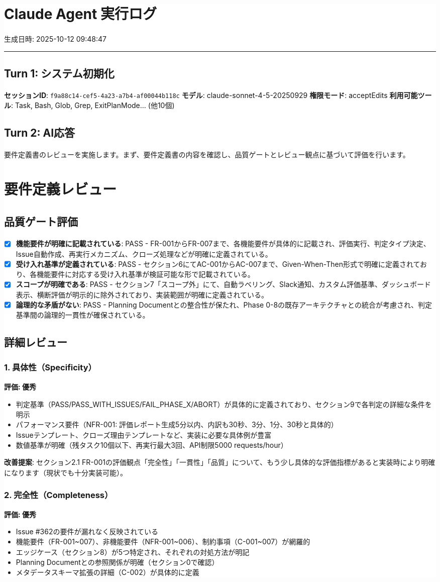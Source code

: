 # Claude Agent 実行ログ

生成日時: 2025-10-12 09:48:47

---

## Turn 1: システム初期化

**セッションID**: `f9a88c14-cef5-4a23-a7b4-af00044b118c`
**モデル**: claude-sonnet-4-5-20250929
**権限モード**: acceptEdits
**利用可能ツール**: Task, Bash, Glob, Grep, ExitPlanMode... (他10個)

## Turn 2: AI応答

要件定義書のレビューを実施します。まず、要件定義書の内容を確認し、品質ゲートとレビュー観点に基づいて評価を行います。

# 要件定義レビュー

## 品質ゲート評価

- [x] **機能要件が明確に記載されている**: PASS - FR-001からFR-007まで、各機能要件が具体的に記載され、評価実行、判定タイプ決定、Issue自動作成、再実行メカニズム、クローズ処理などが明確に定義されている。
- [x] **受け入れ基準が定義されている**: PASS - セクション6にてAC-001からAC-007まで、Given-When-Then形式で明確に定義されており、各機能要件に対応する受け入れ基準が検証可能な形で記載されている。
- [x] **スコープが明確である**: PASS - セクション7「スコープ外」にて、自動ラベリング、Slack通知、カスタム評価基準、ダッシュボード表示、横断評価が明示的に除外されており、実装範囲が明確に定義されている。
- [x] **論理的な矛盾がない**: PASS - Planning Documentとの整合性が保たれ、Phase 0-8の既存アーキテクチャとの統合が考慮され、判定基準間の論理的一貫性が確保されている。

## 詳細レビュー

### 1. 具体性（Specificity）

**評価: 優秀**

- 判定基準（PASS/PASS_WITH_ISSUES/FAIL_PHASE_X/ABORT）が具体的に定義されており、セクション9で各判定の詳細な条件を明示
- パフォーマンス要件（NFR-001: 評価レポート生成5分以内、内訳も30秒、3分、1分、30秒と具体的）
- Issueテンプレート、クローズ理由テンプレートなど、実装に必要な具体例が豊富
- 数値基準が明確（残タスク10個以下、再実行最大3回、API制限5000 requests/hour）

**改善提案**: セクション2.1 FR-001の評価観点「完全性」「一貫性」「品質」について、もう少し具体的な評価指標があると実装時により明確になります（現状でも十分実装可能）。

### 2. 完全性（Completeness）

**評価: 優秀**

- Issue #362の要件が漏れなく反映されている
- 機能要件（FR-001~007）、非機能要件（NFR-001~006）、制約事項（C-001~007）が網羅的
- エッジケース（セクション8）が5つ特定され、それぞれの対処方法が明記
- Planning Documentとの参照関係が明確（セクション0で確認）
- メタデータスキーマ拡張の詳細（C-002）が具体的に定義
